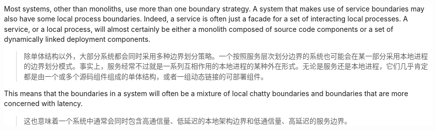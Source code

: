 Most systems, other than monoliths, use more than one boundary strategy. A system that makes use of service boundaries may also have some local process boundaries. Indeed, a service is often just a facade for a set of interacting local processes. A service, or a local process, will almost certainly be either a monolith composed of source code components or a set of dynamically linked deployment components.

> 除单体结构以外，大部分系统都会同时采用多种边界划分策略。一个按照服务层次划分边界的系统也可能会在某一部分采用本地进程的边界划分模式。事实上，服务经常不过就是一系列互相作用的本地进程的某种外在形式。无论是服务还是本地进程，它们几乎肯定都是由一个或多个源码组件组成的单体结构，或者一组动态链接的可部署组件。

This means that the boundaries in a system will often be a mixture of local chatty boundaries and boundaries that are more concerned with latency.

> 这也意味着一个系统中通常会同时包含高通信量、低延迟的本地架构边界和低通信量、高延迟的服务边界。
